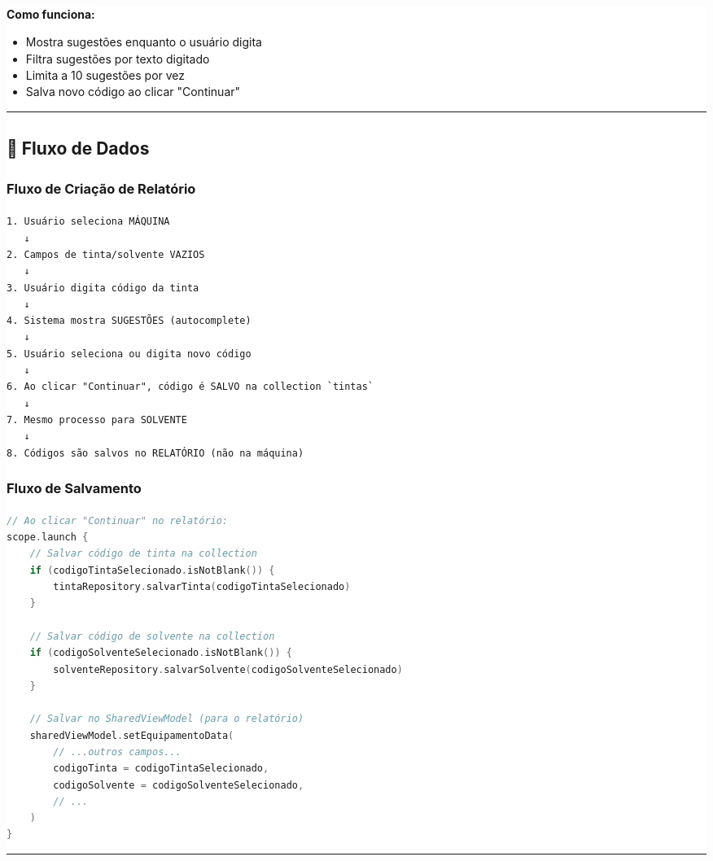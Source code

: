 **Como funciona:**
- Mostra sugestões enquanto o usuário digita
- Filtra sugestões por texto digitado
- Limita a 10 sugestões por vez
- Salva novo código ao clicar "Continuar"

---

## 🔄 Fluxo de Dados

### Fluxo de Criação de Relatório

```
1. Usuário seleciona MÁQUINA
   ↓
2. Campos de tinta/solvente VAZIOS
   ↓
3. Usuário digita código da tinta
   ↓
4. Sistema mostra SUGESTÕES (autocomplete)
   ↓
5. Usuário seleciona ou digita novo código
   ↓
6. Ao clicar "Continuar", código é SALVO na collection `tintas`
   ↓
7. Mesmo processo para SOLVENTE
   ↓
8. Códigos são salvos no RELATÓRIO (não na máquina)
```

### Fluxo de Salvamento

```kotlin
// Ao clicar "Continuar" no relatório:
scope.launch {
    // Salvar código de tinta na collection
    if (codigoTintaSelecionado.isNotBlank()) {
        tintaRepository.salvarTinta(codigoTintaSelecionado)
    }
    
    // Salvar código de solvente na collection
    if (codigoSolventeSelecionado.isNotBlank()) {
        solventeRepository.salvarSolvente(codigoSolventeSelecionado)
    }
    
    // Salvar no SharedViewModel (para o relatório)
    sharedViewModel.setEquipamentoData(
        // ...outros campos...
        codigoTinta = codigoTintaSelecionado,
        codigoSolvente = codigoSolventeSelecionado,
        // ...
    )
}
```

---